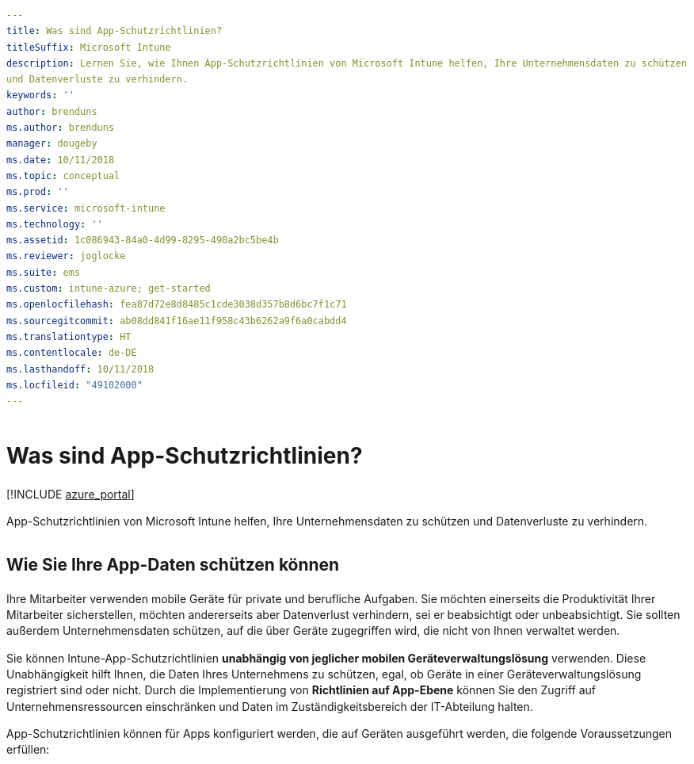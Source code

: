 ```yaml
---
title: Was sind App-Schutzrichtlinien?
titleSuffix: Microsoft Intune
description: Lernen Sie, wie Ihnen App-Schutzrichtlinien von Microsoft Intune helfen, Ihre Unternehmensdaten zu schützen und Datenverluste zu verhindern.
keywords: ''
author: brenduns
ms.author: brenduns
manager: dougeby
ms.date: 10/11/2018
ms.topic: conceptual
ms.prod: ''
ms.service: microsoft-intune
ms.technology: ''
ms.assetid: 1c086943-84a0-4d99-8295-490a2bc5be4b
ms.reviewer: joglocke
ms.suite: ems
ms.custom: intune-azure; get-started
ms.openlocfilehash: fea87d72e8d8485c1cde3038d357b8d6bc7f1c71
ms.sourcegitcommit: ab08dd841f16ae11f958c43b6262a9f6a0cabdd4
ms.translationtype: HT
ms.contentlocale: de-DE
ms.lasthandoff: 10/11/2018
ms.locfileid: "49102000"
---
```

# <a name="what-are-app-protection-policies"></a>Was sind App-Schutzrichtlinien?


[!INCLUDE [azure_portal](./includes/azure_portal.md)]

App-Schutzrichtlinien von Microsoft Intune helfen, Ihre Unternehmensdaten zu schützen und Datenverluste zu verhindern.

## <a name="how-you-can-protect-app-data"></a>Wie Sie Ihre App-Daten schützen können
Ihre Mitarbeiter verwenden mobile Geräte für private und berufliche Aufgaben. Sie möchten einerseits die Produktivität Ihrer Mitarbeiter sicherstellen, möchten andererseits aber Datenverlust verhindern, sei er beabsichtigt oder unbeabsichtigt. Sie sollten außerdem Unternehmensdaten schützen, auf die über Geräte zugegriffen wird, die nicht von Ihnen verwaltet werden.

Sie können Intune-App-Schutzrichtlinien **unabhängig von jeglicher mobilen Geräteverwaltungslösung** verwenden. Diese Unabhängigkeit hilft Ihnen, die Daten Ihres Unternehmens zu schützen, egal, ob Geräte in einer Geräteverwaltungslösung registriert sind oder nicht. Durch die Implementierung von **Richtlinien auf App-Ebene** können Sie den Zugriff auf Unternehmensressourcen einschränken und Daten im Zuständigkeitsbereich der IT-Abteilung halten.

App-Schutzrichtlinien können für Apps konfiguriert werden, die auf Geräten ausgeführt werden, die folgende Voraussetzungen erfüllen:
